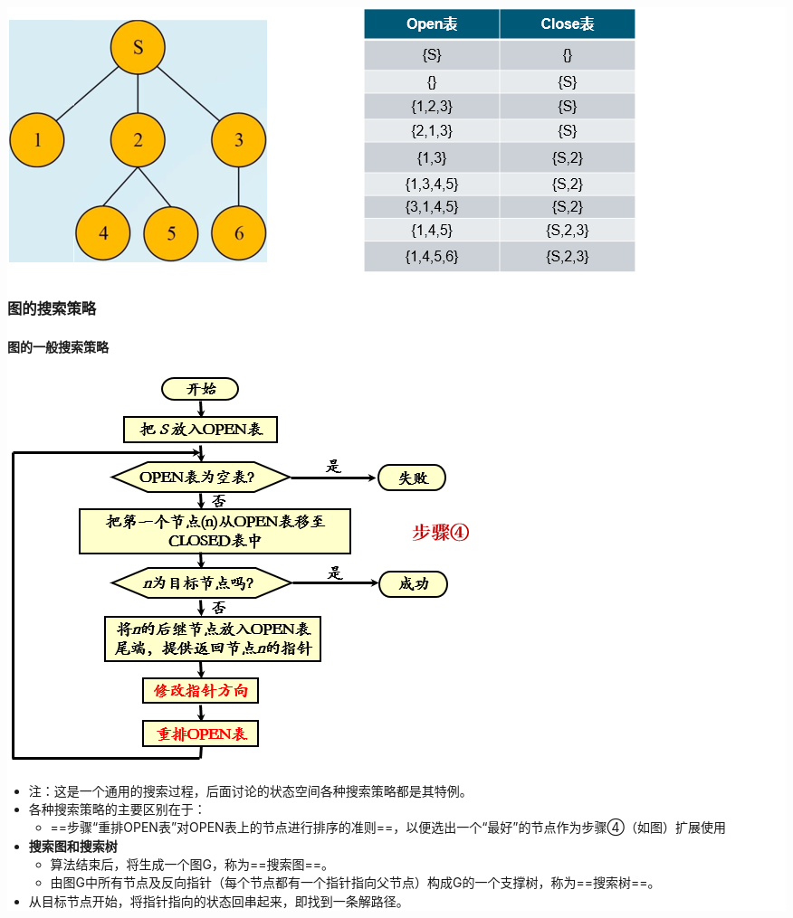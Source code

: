 ![image-20230411171113649](assets/image-20230411171113649.png)

### 图的搜索策略

#### 图的一般搜索策略

![image-20230411165352821](assets/image-20230411165352821.png)

- 注：这是一个通用的搜索过程，后面讨论的状态空间各种搜索策略都是其特例。
- 各种搜索策略的主要区别在于：
  - ==步骤“重排OPEN表”对OPEN表上的节点进行排序的准则==，以便选出一个“最好”的节点作为步骤④（如图）扩展使用
- **搜索图和搜索树**
  - 算法结束后，将生成一个图G，称为==搜索图==。
  - 由图G中所有节点及反向指针（每个节点都有一个指针指向父节点）构成G的一个支撑树，称为==搜索树==。
- 从目标节点开始，将指针指向的状态回串起来，即找到一条解路径。
